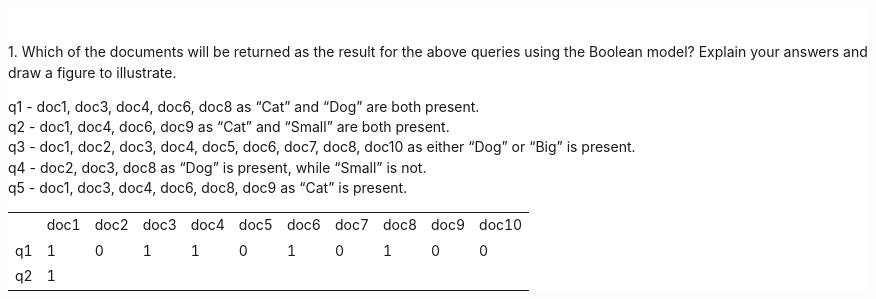 <br/>

1\. Which of the documents will be returned as the result for the above queries using the Boolean model? Explain your answers and draw a figure to illustrate.

q1	-	doc1, doc3, doc4, doc6, doc8 as “Cat” and “Dog” are both present.\
q2	-	doc1, doc4, doc6, doc9 as “Cat” and “Small” are both present.\
q3	-	doc1, doc2, doc3, doc4, doc5, doc6, doc7, doc8, doc10 as either “Dog” or “Big” is present.\
q4	- 	doc2, doc3, doc8 as “Dog” is present, while “Small” is not.\
q5	-	doc1, doc3, doc4, doc6, doc8, doc9 as “Cat” is present.

<table>
  <tr>
   <td>
   </td>
   <td>doc1
   </td>
   <td>doc2
   </td>
   <td>doc3
   </td>
   <td>doc4
   </td>
   <td>doc5
   </td>
   <td>doc6
   </td>
   <td>doc7
   </td>
   <td>doc8
   </td>
   <td>doc9
   </td>
   <td>doc10
   </td>
  </tr>
  <tr>
   <td>q1
   </td>
   <td>1
   </td>
   <td>0
   </td>
   <td>1
   </td>
   <td>1
   </td>
   <td>0
   </td>
   <td>1
   </td>
   <td>0
   </td>
   <td>1
   </td>
   <td>0
   </td>
   <td>0
   </td>
  </tr>
  <tr>
   <td>q2
   </td>
   <td>1
   </td>